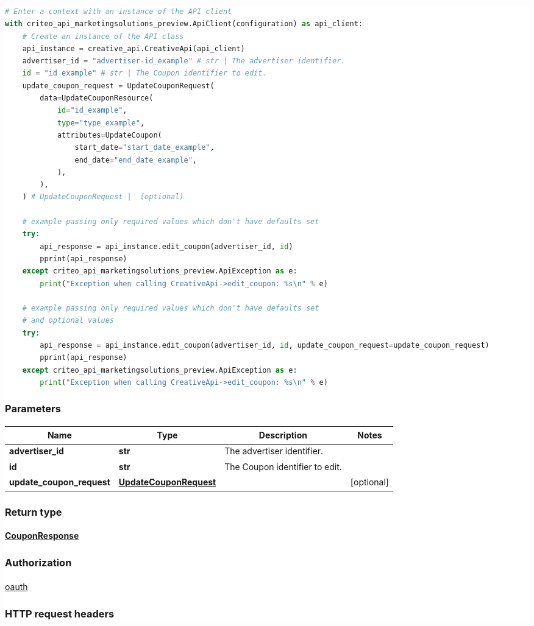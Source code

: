 ```python
# Enter a context with an instance of the API client
with criteo_api_marketingsolutions_preview.ApiClient(configuration) as api_client:
    # Create an instance of the API class
    api_instance = creative_api.CreativeApi(api_client)
    advertiser_id = "advertiser-id_example" # str | The advertiser identifier.
    id = "id_example" # str | The Coupon identifier to edit.
    update_coupon_request = UpdateCouponRequest(
        data=UpdateCouponResource(
            id="id_example",
            type="type_example",
            attributes=UpdateCoupon(
                start_date="start_date_example",
                end_date="end_date_example",
            ),
        ),
    ) # UpdateCouponRequest |  (optional)

    # example passing only required values which don't have defaults set
    try:
        api_response = api_instance.edit_coupon(advertiser_id, id)
        pprint(api_response)
    except criteo_api_marketingsolutions_preview.ApiException as e:
        print("Exception when calling CreativeApi->edit_coupon: %s\n" % e)

    # example passing only required values which don't have defaults set
    # and optional values
    try:
        api_response = api_instance.edit_coupon(advertiser_id, id, update_coupon_request=update_coupon_request)
        pprint(api_response)
    except criteo_api_marketingsolutions_preview.ApiException as e:
        print("Exception when calling CreativeApi->edit_coupon: %s\n" % e)
```


### Parameters

Name | Type | Description  | Notes
------------- | ------------- | ------------- | -------------
 **advertiser_id** | **str**| The advertiser identifier. |
 **id** | **str**| The Coupon identifier to edit. |
 **update_coupon_request** | [**UpdateCouponRequest**](UpdateCouponRequest.md)|  | [optional]

### Return type

[**CouponResponse**](CouponResponse.md)

### Authorization

[oauth](../README.md#oauth)

### HTTP request headers
